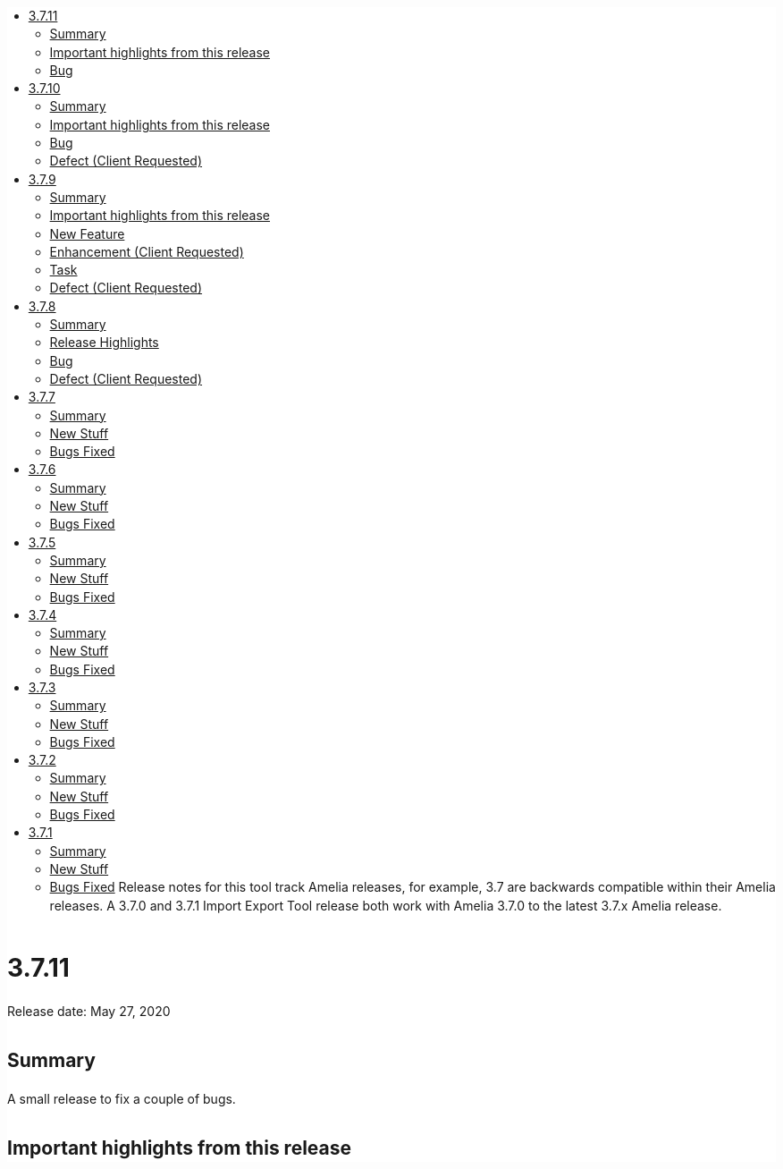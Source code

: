 -   [3.7.11](#ImportExportToolReleases-3.7.11)
    -   [Summary](#ImportExportToolReleases-Summary)
    -   [Important highlights from this release](#ImportExportToolReleases-Importanthighlightsfromthisrelease)
    -   [Bug](#ImportExportToolReleases-Bug)
-   [3.7.10](#ImportExportToolReleases-3.7.10)
    -   [Summary](#ImportExportToolReleases-Summary.1)
    -   [Important highlights from this release](#ImportExportToolReleases-Importanthighlightsfromthisrelease.1)
    -   [Bug](#ImportExportToolReleases-Bug.1)
    -   [Defect (Client Requested)](#ImportExportToolReleases-Defect(ClientRequested))
-   [3.7.9](#ImportExportToolReleases-3.7.9)
    -   [Summary](#ImportExportToolReleases-Summary.2)
    -   [Important highlights from this release](#ImportExportToolReleases-Importanthighlightsfromthisrelease.2)
    -   [New Feature](#ImportExportToolReleases-NewFeature)
    -   [Enhancement (Client Requested)](#ImportExportToolReleases-Enhancement(ClientRequested))
    -   [Task](#ImportExportToolReleases-Task)
    -   [Defect (Client Requested)](#ImportExportToolReleases-Defect(ClientRequested).1)
-   [3.7.8](#ImportExportToolReleases-3.7.8)
    -   [Summary](#ImportExportToolReleases-Summary.3)
    -   [Release Highlights](#ImportExportToolReleases-ReleaseHighlights)
    -   [Bug](#ImportExportToolReleases-Bug.2)
    -   [Defect (Client Requested)](#ImportExportToolReleases-Defect(ClientRequested).2)
-   [3.7.7](#ImportExportToolReleases-3.7.7)
    -   [Summary](#ImportExportToolReleases-Summary.4)
    -   [New Stuff](#ImportExportToolReleases-NewStuff)
    -   [Bugs Fixed](#ImportExportToolReleases-BugsFixed)
-   [3.7.6](#ImportExportToolReleases-3.7.6)
    -   [Summary](#ImportExportToolReleases-Summary.5)
    -   [New Stuff](#ImportExportToolReleases-NewStuff.1)
    -   [Bugs Fixed](#ImportExportToolReleases-BugsFixed.1)
-   [3.7.5](#ImportExportToolReleases-3.7.5)
    -   [Summary](#ImportExportToolReleases-Summary.6)
    -   [New Stuff](#ImportExportToolReleases-NewStuff.2)
    -   [Bugs Fixed](#ImportExportToolReleases-BugsFixed.2)
-   [3.7.4](#ImportExportToolReleases-3.7.4)
    -   [Summary](#ImportExportToolReleases-Summary.7)
    -   [New Stuff](#ImportExportToolReleases-NewStuff.3)
    -   [Bugs Fixed](#ImportExportToolReleases-BugsFixed.3)
-   [3.7.3](#ImportExportToolReleases-3.7.3)
    -   [Summary](#ImportExportToolReleases-Summary.8)
    -   [New Stuff](#ImportExportToolReleases-NewStuff.4)
    -   [Bugs Fixed](#ImportExportToolReleases-BugsFixed.4)
-   [3.7.2](#ImportExportToolReleases-3.7.2)
    -   [Summary](#ImportExportToolReleases-Summary.9)
    -   [New Stuff](#ImportExportToolReleases-NewStuff.5)
    -   [Bugs Fixed](#ImportExportToolReleases-BugsFixed.5)
-   [3.7.1](#ImportExportToolReleases-3.7.1)
    -   [Summary](#ImportExportToolReleases-Summary.10)
    -   [New Stuff](#ImportExportToolReleases-NewStuff.6)
    -   [Bugs Fixed](#ImportExportToolReleases-BugsFixed.6)
Release notes for this tool track Amelia releases, for example, 3.7 are backwards compatible within their Amelia releases. A 3.7.0 and 3.7.1 Import Export Tool release both work with Amelia 3.7.0 to the latest 3.7.x Amelia release.
# 3.7.11
Release date: May 27, 2020
## Summary
A small release to fix a couple of bugs.
## Important highlights from this release